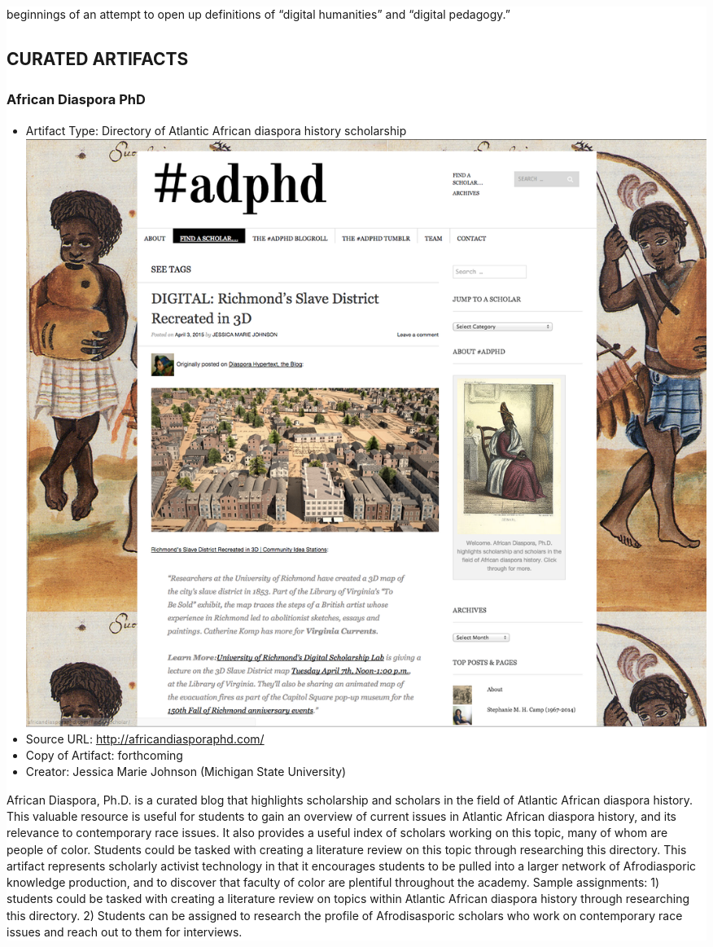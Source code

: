 beginnings of an attempt to open up definitions of “digital
humanities” and “digital pedagogy.”

## CURATED ARTIFACTS

### African Diaspora PhD
* Artifact Type: Directory of Atlantic African diaspora history scholarship
![screenshot](images/race-adphd.png)
* Source URL: http://africandiasporaphd.com/ 
* Copy of Artifact: forthcoming
* Creator: Jessica Marie Johnson (Michigan State University)

African Diaspora, Ph.D. is a curated blog that highlights scholarship and scholars in the field of Atlantic African diaspora history. This valuable resource is useful for students to gain an overview of current issues in Atlantic African diaspora history, and its relevance to contemporary race issues. It also provides a useful index of scholars working on this topic, many of whom are people of color. Students could be tasked with creating a literature review on this topic through researching this directory. This artifact represents scholarly activist technology in that it encourages students to be pulled into a larger network of Afrodiasporic knowledge production, and to discover that faculty of color are plentiful throughout the academy.  Sample assignments: 1) students could be tasked with creating a literature review on topics within Atlantic African diaspora history through researching this directory. 2) Students can be assigned to research the profile of Afrodisasporic scholars who work on contemporary race issues and reach out to them for interviews. 
